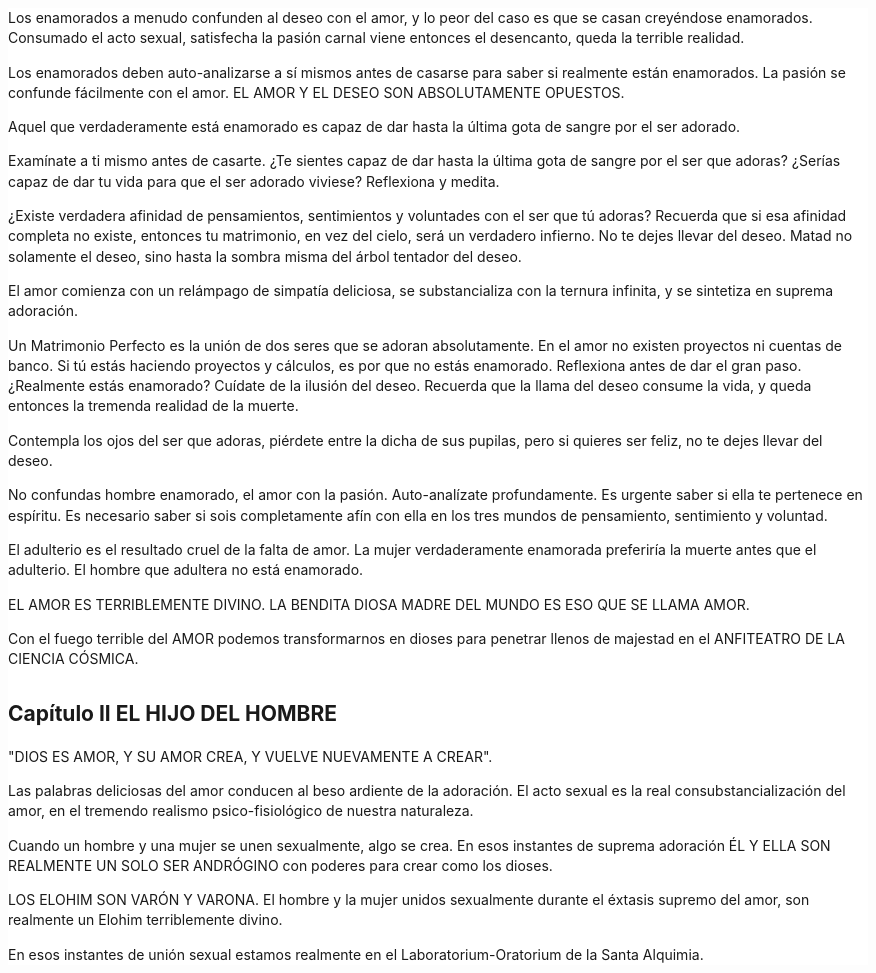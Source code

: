 Los enamorados a menudo confunden al deseo con el amor, y lo peor del caso es que se casan creyéndose enamorados. Consumado el acto sexual, satisfecha la pasión carnal viene entonces el desencanto, queda la terrible realidad.

Los enamorados deben auto-analizarse a sí mismos antes de casarse para saber si realmente están enamorados. La pasión se confunde fácilmente con el amor. EL AMOR Y EL DESEO SON ABSOLUTAMENTE OPUESTOS.

Aquel que verdaderamente está enamorado es capaz de dar hasta la última gota de sangre por el ser adorado.

Examínate a ti mismo antes de casarte. ¿Te sientes capaz de dar hasta la última gota de sangre por el ser que adoras? ¿Serías capaz de dar tu vida para que el ser adorado viviese? Reflexiona y medita.

¿Existe verdadera afinidad de pensamientos, sentimientos y voluntades con el ser que tú adoras? Recuerda que si esa afinidad completa no existe, entonces tu matrimonio, en vez del cielo, será un verdadero infierno. No te dejes llevar del deseo. Matad no solamente el deseo, sino hasta la sombra misma del árbol tentador del deseo.

El amor comienza con un relámpago de simpatía deliciosa, se substancializa con la ternura infinita, y se sintetiza en suprema adoración.

Un Matrimonio Perfecto es la unión de dos seres que se adoran absolutamente. En el amor no existen proyectos ni cuentas de banco. Si tú estás haciendo proyectos y cálculos, es por que no estás enamorado. Reflexiona antes de dar el gran paso. ¿Realmente estás enamorado? Cuídate de la ilusión del deseo. Recuerda que la llama del deseo consume la vida, y queda entonces la tremenda realidad de la muerte.

Contempla los ojos del ser que adoras, piérdete entre la dicha de sus pupilas, pero si quieres ser feliz, no te dejes llevar del deseo.

No confundas hombre enamorado, el amor con la pasión. Auto-analízate profundamente. Es urgente saber si ella te pertenece en espíritu. Es necesario saber si sois completamente afín con ella en los tres mundos de pensamiento, sentimiento y voluntad.

El adulterio es el resultado cruel de la falta de amor. La mujer verdaderamente enamorada preferiría la muerte antes que el adulterio. El hombre que adultera no está enamorado.

EL AMOR ES TERRIBLEMENTE DIVINO. LA BENDITA DIOSA MADRE DEL MUNDO ES ESO QUE SE LLAMA AMOR.

Con el fuego terrible del AMOR podemos transformarnos en dioses para penetrar llenos de majestad en el ANFITEATRO DE LA CIENCIA CÓSMICA.

## Capítulo II EL HIJO DEL HOMBRE

"DIOS ES AMOR, Y SU AMOR CREA, Y VUELVE NUEVAMENTE A CREAR".

Las palabras deliciosas del amor conducen al beso ardiente de la adoración. El acto sexual es la real consubstancialización del amor, en el tremendo realismo psico-fisiológico de nuestra naturaleza.

Cuando un hombre y una mujer se unen sexualmente, algo se crea. En esos instantes de suprema adoración ÉL Y ELLA SON REALMENTE UN SOLO SER ANDRÓGINO con poderes para crear como los dioses.

LOS ELOHIM SON VARÓN Y VARONA. El hombre y la mujer unidos sexualmente durante el éxtasis supremo del amor, son realmente un Elohim terriblemente divino.

En esos instantes de unión sexual estamos realmente en el Laboratorium-Oratorium de la Santa Alquimia.
